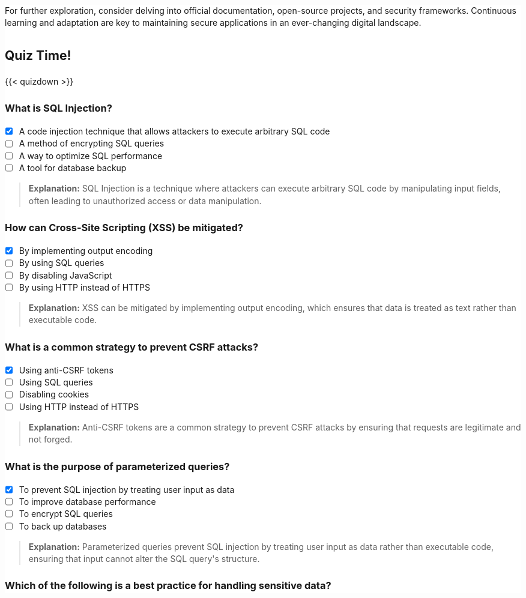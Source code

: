 For further exploration, consider delving into official documentation, open-source projects, and security frameworks. Continuous learning and adaptation are key to maintaining secure applications in an ever-changing digital landscape.

## Quiz Time!

{{< quizdown >}}

### What is SQL Injection?

- [x] A code injection technique that allows attackers to execute arbitrary SQL code
- [ ] A method of encrypting SQL queries
- [ ] A way to optimize SQL performance
- [ ] A tool for database backup

> **Explanation:** SQL Injection is a technique where attackers can execute arbitrary SQL code by manipulating input fields, often leading to unauthorized access or data manipulation.


### How can Cross-Site Scripting (XSS) be mitigated?

- [x] By implementing output encoding
- [ ] By using SQL queries
- [ ] By disabling JavaScript
- [ ] By using HTTP instead of HTTPS

> **Explanation:** XSS can be mitigated by implementing output encoding, which ensures that data is treated as text rather than executable code.


### What is a common strategy to prevent CSRF attacks?

- [x] Using anti-CSRF tokens
- [ ] Using SQL queries
- [ ] Disabling cookies
- [ ] Using HTTP instead of HTTPS

> **Explanation:** Anti-CSRF tokens are a common strategy to prevent CSRF attacks by ensuring that requests are legitimate and not forged.


### What is the purpose of parameterized queries?

- [x] To prevent SQL injection by treating user input as data
- [ ] To improve database performance
- [ ] To encrypt SQL queries
- [ ] To back up databases

> **Explanation:** Parameterized queries prevent SQL injection by treating user input as data rather than executable code, ensuring that input cannot alter the SQL query's structure.


### Which of the following is a best practice for handling sensitive data?
